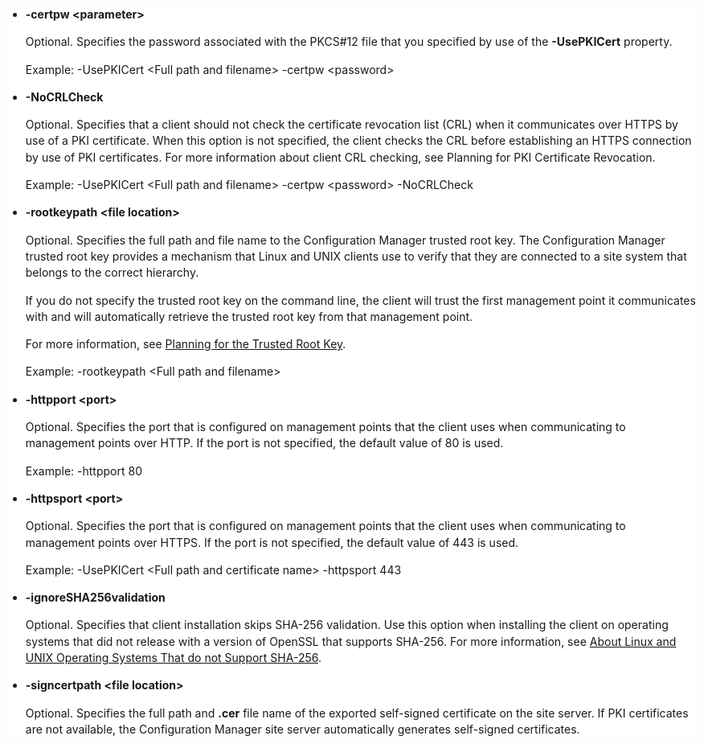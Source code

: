 -   **-certpw &lt;parameter\>**  

     Optional. Specifies the password associated with the PKCS#12 file that you specified by use of the **-UsePKICert** property.  

     Example: -UsePKICert &lt;Full path and filename\> -certpw &lt;password\>  

-   **-NoCRLCheck**  

     Optional. Specifies that a client should not check the certificate revocation list (CRL) when it communicates over HTTPS by use of a PKI certificate. When this option is not specified, the client checks the CRL before establishing an HTTPS connection by use of PKI certificates. For more information about client CRL checking, see Planning for PKI Certificate Revocation.  

     Example: -UsePKICert &lt;Full path and filename\> -certpw &lt;password\> -NoCRLCheck  

-   **-rootkeypath &lt;file location\>**  

     Optional. Specifies the full path and file name to the Configuration Manager trusted root key. The Configuration Manager trusted root key provides a mechanism that Linux and UNIX clients use to verify that they are connected to a site system that belongs to the correct hierarchy.  

     If you do not specify the trusted root key on the command line, the client will trust the first management point it communicates with and will automatically retrieve the trusted root key from that management point.  

     For more information, see  [Planning for the Trusted Root Key](../../../core/plan-design/security/plan-for-security.md#BKMK_PlanningForRTK).  

     Example: -rootkeypath &lt;Full path and filename\>  

-   **-httpport &lt;port\>**  

     Optional. Specifies the port that is configured on management points that the client uses when communicating to management points over HTTP. If the port is not specified, the default value of 80 is used.  

     Example: -httpport 80  

-   **-httpsport &lt;port\>**  

     Optional. Specifies the port that is configured on management points that the client uses when communicating to management points over HTTPS. If the port is not specified, the default value of 443 is used.  

     Example: -UsePKICert &lt;Full path and certificate name\> -httpsport 443  

-   **-ignoreSHA256validation**  

     Optional. Specifies that client installation skips SHA-256 validation. Use this option when installing the client on operating systems that did not release with a version of OpenSSL that supports SHA-256. For more information, see [About Linux and UNIX Operating Systems That do not Support SHA-256](../../../core/clients/deploy/plan/planning-for-client-deployment-to-linux-and-unix-computers.md#BKMK_NoSHA-256).  

-   **-signcertpath &lt;file location\>**  

     Optional. Specifies the full path and **.cer** file name of the exported self-signed certificate on the site server. If PKI certificates are not available, the Configuration Manager site server automatically generates self-signed certificates.  
